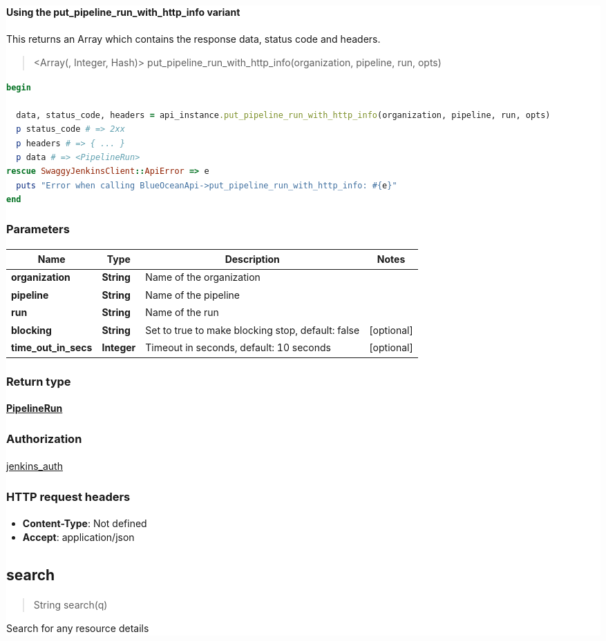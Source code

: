 #### Using the put_pipeline_run_with_http_info variant

This returns an Array which contains the response data, status code and headers.

> <Array(<PipelineRun>, Integer, Hash)> put_pipeline_run_with_http_info(organization, pipeline, run, opts)

```ruby
begin
  
  data, status_code, headers = api_instance.put_pipeline_run_with_http_info(organization, pipeline, run, opts)
  p status_code # => 2xx
  p headers # => { ... }
  p data # => <PipelineRun>
rescue SwaggyJenkinsClient::ApiError => e
  puts "Error when calling BlueOceanApi->put_pipeline_run_with_http_info: #{e}"
end
```

### Parameters

| Name | Type | Description | Notes |
| ---- | ---- | ----------- | ----- |
| **organization** | **String** | Name of the organization |  |
| **pipeline** | **String** | Name of the pipeline |  |
| **run** | **String** | Name of the run |  |
| **blocking** | **String** | Set to true to make blocking stop, default: false | [optional] |
| **time_out_in_secs** | **Integer** | Timeout in seconds, default: 10 seconds | [optional] |

### Return type

[**PipelineRun**](PipelineRun.md)

### Authorization

[jenkins_auth](../README.md#jenkins_auth)

### HTTP request headers

- **Content-Type**: Not defined
- **Accept**: application/json


## search

> String search(q)



Search for any resource details

